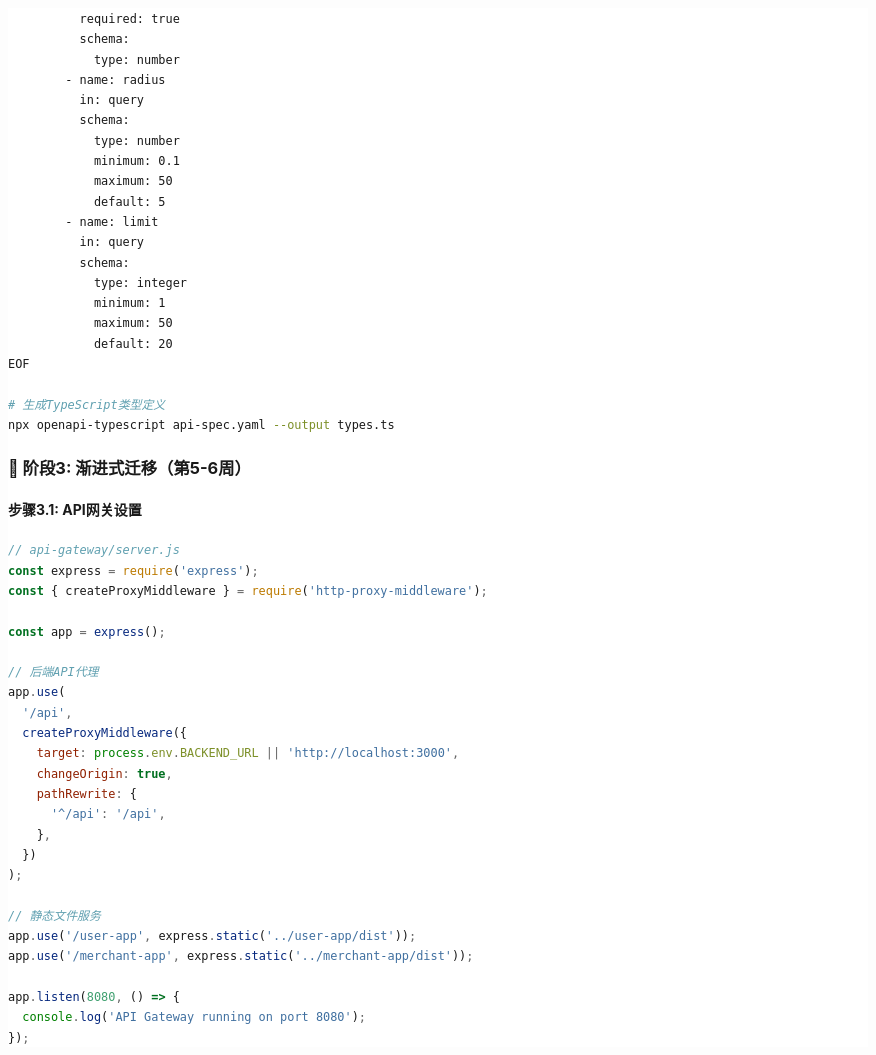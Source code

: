 ```bash
          required: true
          schema:
            type: number
        - name: radius
          in: query
          schema:
            type: number
            minimum: 0.1
            maximum: 50
            default: 5
        - name: limit
          in: query
          schema:
            type: integer
            minimum: 1
            maximum: 50
            default: 20
EOF

# 生成TypeScript类型定义
npx openapi-typescript api-spec.yaml --output types.ts
```

### 🔄 阶段3: 渐进式迁移（第5-6周）

#### 步骤3.1: API网关设置

```javascript
// api-gateway/server.js
const express = require('express');
const { createProxyMiddleware } = require('http-proxy-middleware');

const app = express();

// 后端API代理
app.use(
  '/api',
  createProxyMiddleware({
    target: process.env.BACKEND_URL || 'http://localhost:3000',
    changeOrigin: true,
    pathRewrite: {
      '^/api': '/api',
    },
  })
);

// 静态文件服务
app.use('/user-app', express.static('../user-app/dist'));
app.use('/merchant-app', express.static('../merchant-app/dist'));

app.listen(8080, () => {
  console.log('API Gateway running on port 8080');
});
```
